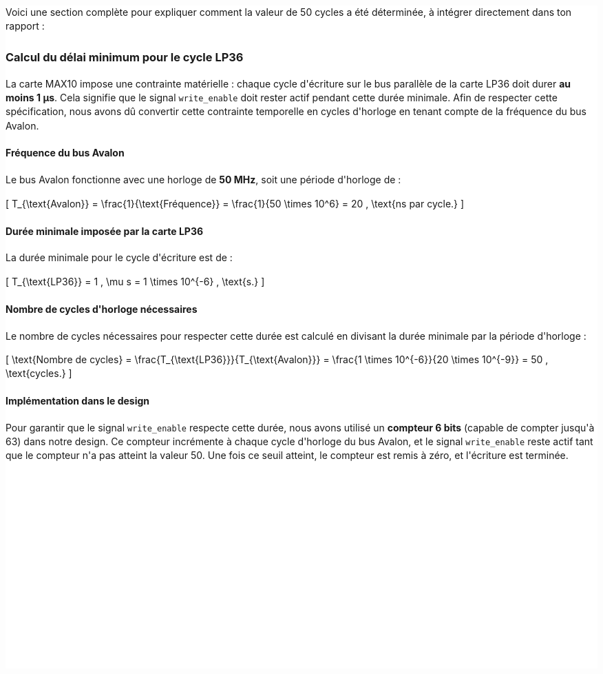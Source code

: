Voici une section complète pour expliquer comment la valeur de 50 cycles a été déterminée, à intégrer directement dans ton rapport :

### Calcul du délai minimum pour le cycle LP36

La carte MAX10 impose une contrainte matérielle : chaque cycle d'écriture sur le bus parallèle de la carte LP36 doit durer **au moins 1 μs**. Cela signifie que le signal `write_enable` doit rester actif pendant cette durée minimale. Afin de respecter cette spécification, nous avons dû convertir cette contrainte temporelle en cycles d'horloge en tenant compte de la fréquence du bus Avalon.

#### Fréquence du bus Avalon
Le bus Avalon fonctionne avec une horloge de **50 MHz**, soit une période d'horloge de :

\[
T_{\text{Avalon}} = \frac{1}{\text{Fréquence}} = \frac{1}{50 \times 10^6} = 20 \, \text{ns par cycle.}
\]

#### Durée minimale imposée par la carte LP36
La durée minimale pour le cycle d'écriture est de :

\[
T_{\text{LP36}} = 1 \, \mu s = 1 \times 10^{-6} \, \text{s.}
\]

#### Nombre de cycles d'horloge nécessaires
Le nombre de cycles nécessaires pour respecter cette durée est calculé en divisant la durée minimale par la période d'horloge :

\[
\text{Nombre de cycles} = \frac{T_{\text{LP36}}}{T_{\text{Avalon}}} = \frac{1 \times 10^{-6}}{20 \times 10^{-9}} = 50 \, \text{cycles.}
\]

#### Implémentation dans le design
Pour garantir que le signal `write_enable` respecte cette durée, nous avons utilisé un **compteur 6 bits** (capable de compter jusqu'à 63) dans notre design. Ce compteur incrémente à chaque cycle d'horloge du bus Avalon, et le signal `write_enable` reste actif tant que le compteur n'a pas atteint la valeur 50. Une fois ce seuil atteint, le compteur est remis à zéro, et l'écriture est terminée.

<br>
<br>
<br>
<br>
<br>
<br>
<br>
<br>
<br>
<br>
<br>
<br>
<br>
<br>

